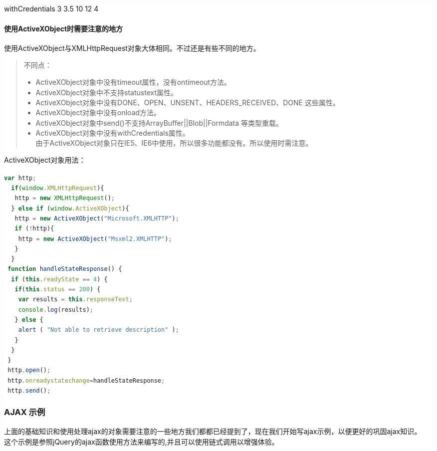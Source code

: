    <td>withCredentials</td>
   <td>3</td>
   <td>3.5</td>
   <td>10</td>
   <td>12</td>
   <td>4</td>
  </tr>
 </tbody>
</table>
</div>

#### 使用ActiveXObject时需要注意的地方
使用ActiveXObject与XMLHttpRequest对象大体相同。不过还是有些不同的地方。
>不同点：
>+   ActiveXObject对象中没有timeout属性，没有ontimeout方法。
>+   ActiveXObject对象中不支持statustext属性。
>+   ActiveXObject对象中没有DONE、OPEN、UNSENT、HEADERS_RECEIVED、DONE 这些属性。
>+   ActiveXObject对象中没有onload方法。
>+   ActiveXObject对象中send()不支持ArrayBuffer||Blob||Formdata 等类型重载。
>+   ActiveXObject对象中没有withCredentials属性。<br/>
>由于ActiveXObject对象只在IE5、IE6中使用，所以很多功能都没有。所以使用时需注意。<br/>

ActiveXObject对象用法：
```js
var http;
  if(window.XMLHttpRequest){
   http = new XMLHttpRequest();
  } else if (window.ActiveXObject){
   http = new ActiveXObject("Microsoft.XMLHTTP");
   if (!http){
    http = new ActiveXObject("Msxml2.XMLHTTP");
   }
  }
 function handleStateResponse() {
  if (this.readyState == 4) {
   if(this.status == 200) {
    var results = this.responseText;
    console.log(results);
   } else {
    alert ( "Not able to retrieve description" );
   }
  }
 }
 http.open();
 http.onreadystatechange=handleStateResponse;
 http.send();
```

### AJAX 示例
上面的基础知识和使用处理ajax的对象需要注意的一些地方我们都都已经提到了，现在我们开始写ajax示例，以便更好的巩固ajax知识。<br/>
这个示例是参照jQuery的ajax函数使用方法来编写的,并且可以使用链式调用以增强体验。<br/>
